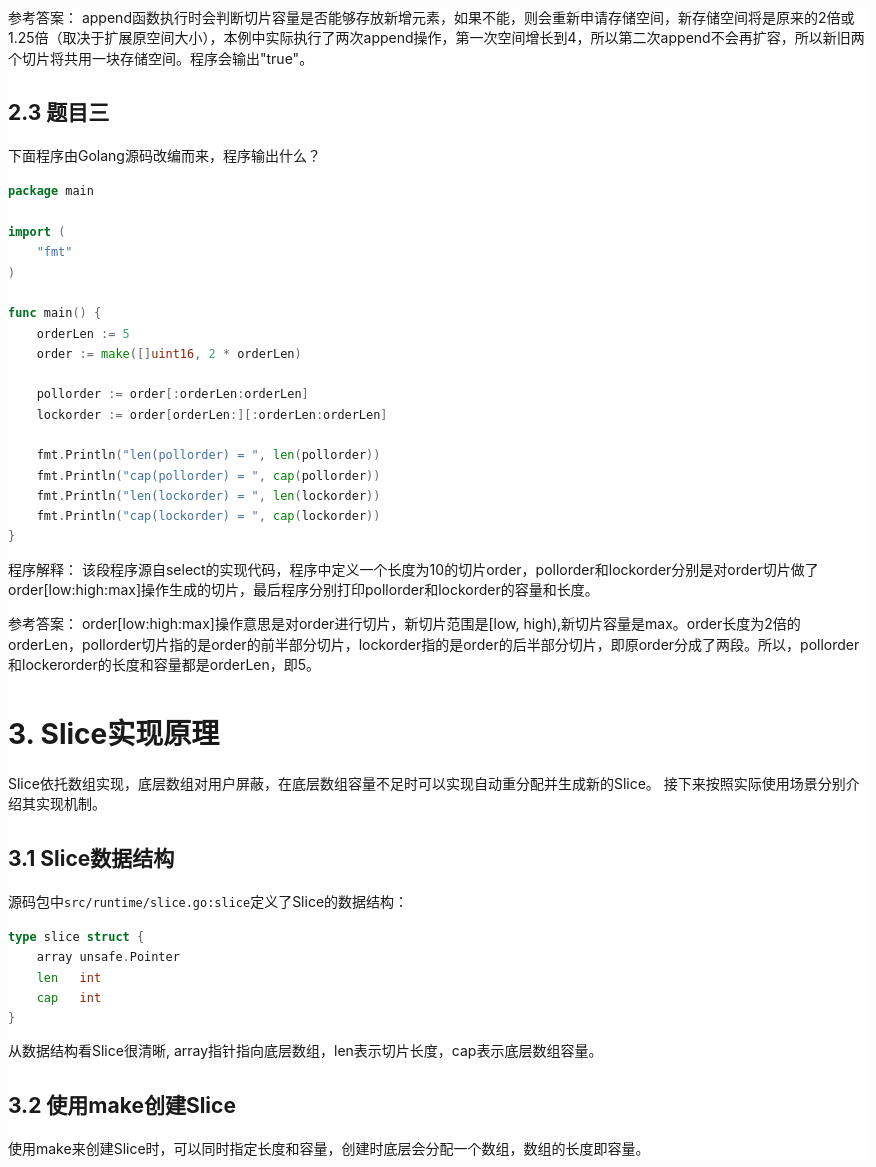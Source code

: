 参考答案：
append函数执行时会判断切片容量是否能够存放新增元素，如果不能，则会重新申请存储空间，新存储空间将是原来的2倍或1.25倍（取决于扩展原空间大小），本例中实际执行了两次append操作，第一次空间增长到4，所以第二次append不会再扩容，所以新旧两个切片将共用一块存储空间。程序会输出"true"。

## 2.3 题目三
下面程序由Golang源码改编而来，程序输出什么？
```go
package main

import (
    "fmt"
)

func main() {
    orderLen := 5
    order := make([]uint16, 2 * orderLen)

    pollorder := order[:orderLen:orderLen]
    lockorder := order[orderLen:][:orderLen:orderLen]

    fmt.Println("len(pollorder) = ", len(pollorder))
    fmt.Println("cap(pollorder) = ", cap(pollorder))
    fmt.Println("len(lockorder) = ", len(lockorder))
    fmt.Println("cap(lockorder) = ", cap(lockorder))
}
```
程序解释：
该段程序源自select的实现代码，程序中定义一个长度为10的切片order，pollorder和lockorder分别是对order切片做了order[low:high:max]操作生成的切片，最后程序分别打印pollorder和lockorder的容量和长度。

参考答案：
order[low:high:max]操作意思是对order进行切片，新切片范围是[low, high),新切片容量是max。order长度为2倍的orderLen，pollorder切片指的是order的前半部分切片，lockorder指的是order的后半部分切片，即原order分成了两段。所以，pollorder和lockerorder的长度和容量都是orderLen，即5。

# 3. Slice实现原理
Slice依托数组实现，底层数组对用户屏蔽，在底层数组容量不足时可以实现自动重分配并生成新的Slice。
接下来按照实际使用场景分别介绍其实现机制。

## 3.1 Slice数据结构
源码包中`src/runtime/slice.go:slice`定义了Slice的数据结构：
```go
type slice struct {
	array unsafe.Pointer
	len   int
	cap   int
}
```
从数据结构看Slice很清晰, array指针指向底层数组，len表示切片长度，cap表示底层数组容量。

## 3.2 使用make创建Slice
使用make来创建Slice时，可以同时指定长度和容量，创建时底层会分配一个数组，数组的长度即容量。
